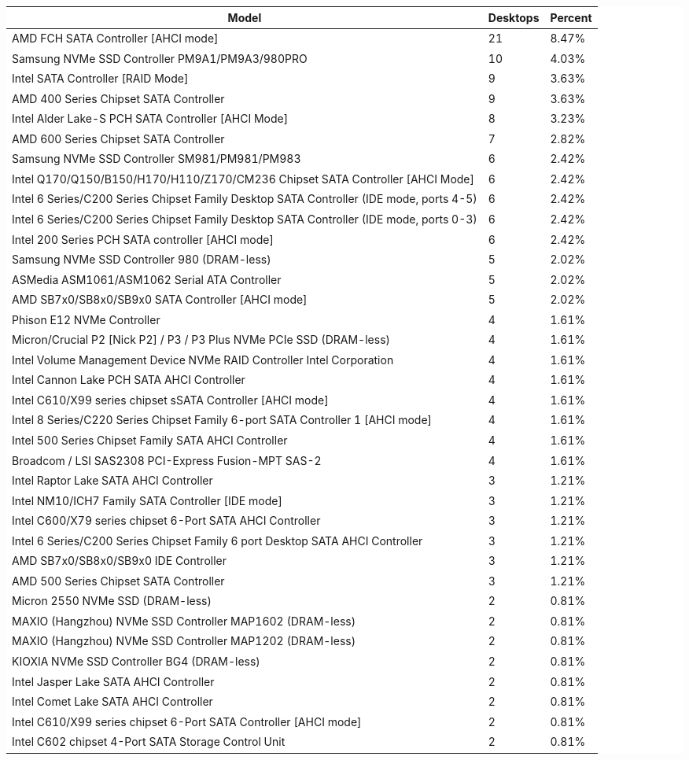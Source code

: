 
| Model                                                                                   | Desktops | Percent |
|-----------------------------------------------------------------------------------------|----------|---------|
| AMD FCH SATA Controller [AHCI mode]                                                     | 21       | 8.47%   |
| Samsung NVMe SSD Controller PM9A1/PM9A3/980PRO                                          | 10       | 4.03%   |
| Intel SATA Controller [RAID Mode]                                                       | 9        | 3.63%   |
| AMD 400 Series Chipset SATA Controller                                                  | 9        | 3.63%   |
| Intel Alder Lake-S PCH SATA Controller [AHCI Mode]                                      | 8        | 3.23%   |
| AMD 600 Series Chipset SATA Controller                                                  | 7        | 2.82%   |
| Samsung NVMe SSD Controller SM981/PM981/PM983                                           | 6        | 2.42%   |
| Intel Q170/Q150/B150/H170/H110/Z170/CM236 Chipset SATA Controller [AHCI Mode]           | 6        | 2.42%   |
| Intel 6 Series/C200 Series Chipset Family Desktop SATA Controller (IDE mode, ports 4-5) | 6        | 2.42%   |
| Intel 6 Series/C200 Series Chipset Family Desktop SATA Controller (IDE mode, ports 0-3) | 6        | 2.42%   |
| Intel 200 Series PCH SATA controller [AHCI mode]                                        | 6        | 2.42%   |
| Samsung NVMe SSD Controller 980 (DRAM-less)                                             | 5        | 2.02%   |
| ASMedia ASM1061/ASM1062 Serial ATA Controller                                           | 5        | 2.02%   |
| AMD SB7x0/SB8x0/SB9x0 SATA Controller [AHCI mode]                                       | 5        | 2.02%   |
| Phison E12 NVMe Controller                                                              | 4        | 1.61%   |
| Micron/Crucial P2 [Nick P2] / P3 / P3 Plus NVMe PCIe SSD (DRAM-less)                    | 4        | 1.61%   |
| Intel Volume Management Device NVMe RAID Controller Intel Corporation                   | 4        | 1.61%   |
| Intel Cannon Lake PCH SATA AHCI Controller                                              | 4        | 1.61%   |
| Intel C610/X99 series chipset sSATA Controller [AHCI mode]                              | 4        | 1.61%   |
| Intel 8 Series/C220 Series Chipset Family 6-port SATA Controller 1 [AHCI mode]          | 4        | 1.61%   |
| Intel 500 Series Chipset Family SATA AHCI Controller                                    | 4        | 1.61%   |
| Broadcom / LSI SAS2308 PCI-Express Fusion-MPT SAS-2                                     | 4        | 1.61%   |
| Intel Raptor Lake SATA AHCI Controller                                                  | 3        | 1.21%   |
| Intel NM10/ICH7 Family SATA Controller [IDE mode]                                       | 3        | 1.21%   |
| Intel C600/X79 series chipset 6-Port SATA AHCI Controller                               | 3        | 1.21%   |
| Intel 6 Series/C200 Series Chipset Family 6 port Desktop SATA AHCI Controller           | 3        | 1.21%   |
| AMD SB7x0/SB8x0/SB9x0 IDE Controller                                                    | 3        | 1.21%   |
| AMD 500 Series Chipset SATA Controller                                                  | 3        | 1.21%   |
| Micron 2550 NVMe SSD (DRAM-less)                                                        | 2        | 0.81%   |
| MAXIO (Hangzhou) NVMe SSD Controller MAP1602 (DRAM-less)                                | 2        | 0.81%   |
| MAXIO (Hangzhou) NVMe SSD Controller MAP1202 (DRAM-less)                                | 2        | 0.81%   |
| KIOXIA NVMe SSD Controller BG4 (DRAM-less)                                              | 2        | 0.81%   |
| Intel Jasper Lake SATA AHCI Controller                                                  | 2        | 0.81%   |
| Intel Comet Lake SATA AHCI Controller                                                   | 2        | 0.81%   |
| Intel C610/X99 series chipset 6-Port SATA Controller [AHCI mode]                        | 2        | 0.81%   |
| Intel C602 chipset 4-Port SATA Storage Control Unit                                     | 2        | 0.81%   |